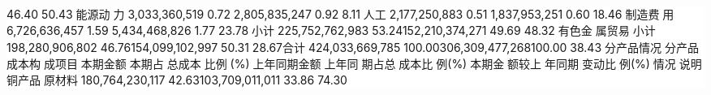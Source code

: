 46.40
50.43
能源动
力
3,033,360,519
0.72
2,805,835,247
0.92
8.11
人工
2,177,250,883
0.51
1,837,953,251
0.60
18.46
制造费
用
6,726,636,457
1.59
5,434,468,826
1.77
23.78
小计
225,752,762,983
53.24152,210,374,271
49.69
48.32
有色金
属贸易
小计
198,280,906,802
46.76154,099,102,997
50.31
28.67合计
424,033,669,785
100.00306,309,477,268100.00
38.43
分产品情况
分产品
成本构
成项目
本期金额
本期占
总成本
比例
(%)
上年同期金额
上年同
期占总
成本比
例(%)
本期金
额较上
年同期
变动比
例(%)
情况
说明
铜产品
原材料
180,764,230,117
42.63103,709,011,011
33.86
74.30